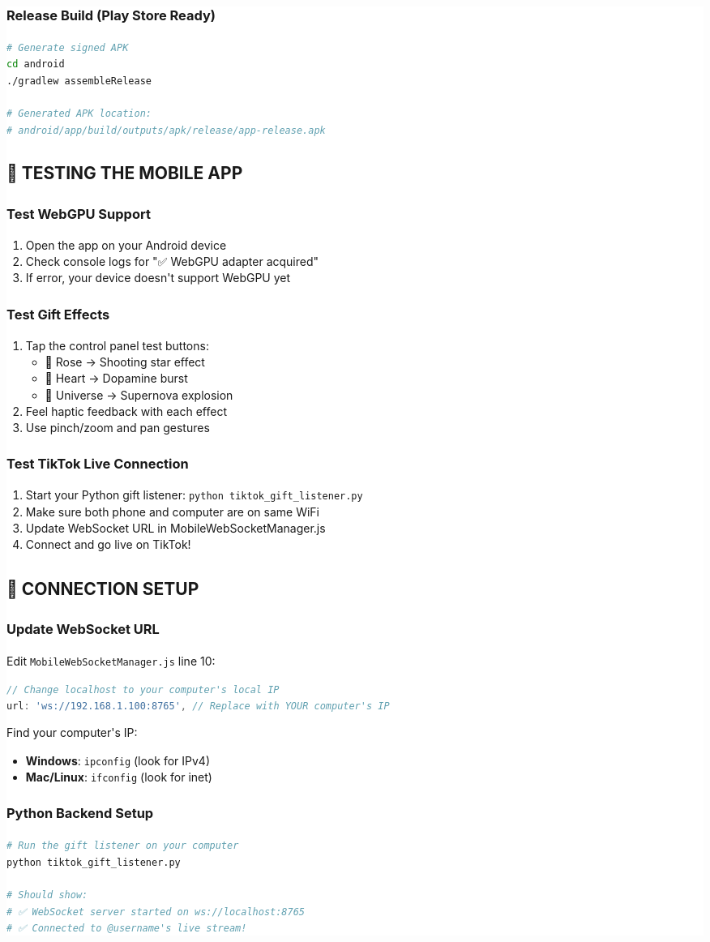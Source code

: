 ### Release Build (Play Store Ready)
```bash
# Generate signed APK
cd android
./gradlew assembleRelease

# Generated APK location:
# android/app/build/outputs/apk/release/app-release.apk
```

## 🎯 TESTING THE MOBILE APP

### Test WebGPU Support
1. Open the app on your Android device
2. Check console logs for "✅ WebGPU adapter acquired"
3. If error, your device doesn't support WebGPU yet

### Test Gift Effects
1. Tap the control panel test buttons:
   - 🌹 Rose → Shooting star effect
   - 💖 Heart → Dopamine burst
   - 🌌 Universe → Supernova explosion
2. Feel haptic feedback with each effect
3. Use pinch/zoom and pan gestures

### Test TikTok Live Connection
1. Start your Python gift listener: `python tiktok_gift_listener.py`
2. Make sure both phone and computer are on same WiFi
3. Update WebSocket URL in MobileWebSocketManager.js
4. Connect and go live on TikTok!

## 📡 CONNECTION SETUP

### Update WebSocket URL
Edit `MobileWebSocketManager.js` line 10:
```javascript
// Change localhost to your computer's local IP
url: 'ws://192.168.1.100:8765', // Replace with YOUR computer's IP
```

Find your computer's IP:
- **Windows**: `ipconfig` (look for IPv4)
- **Mac/Linux**: `ifconfig` (look for inet)

### Python Backend Setup
```bash
# Run the gift listener on your computer
python tiktok_gift_listener.py

# Should show:
# ✅ WebSocket server started on ws://localhost:8765
# ✅ Connected to @username's live stream!
```
